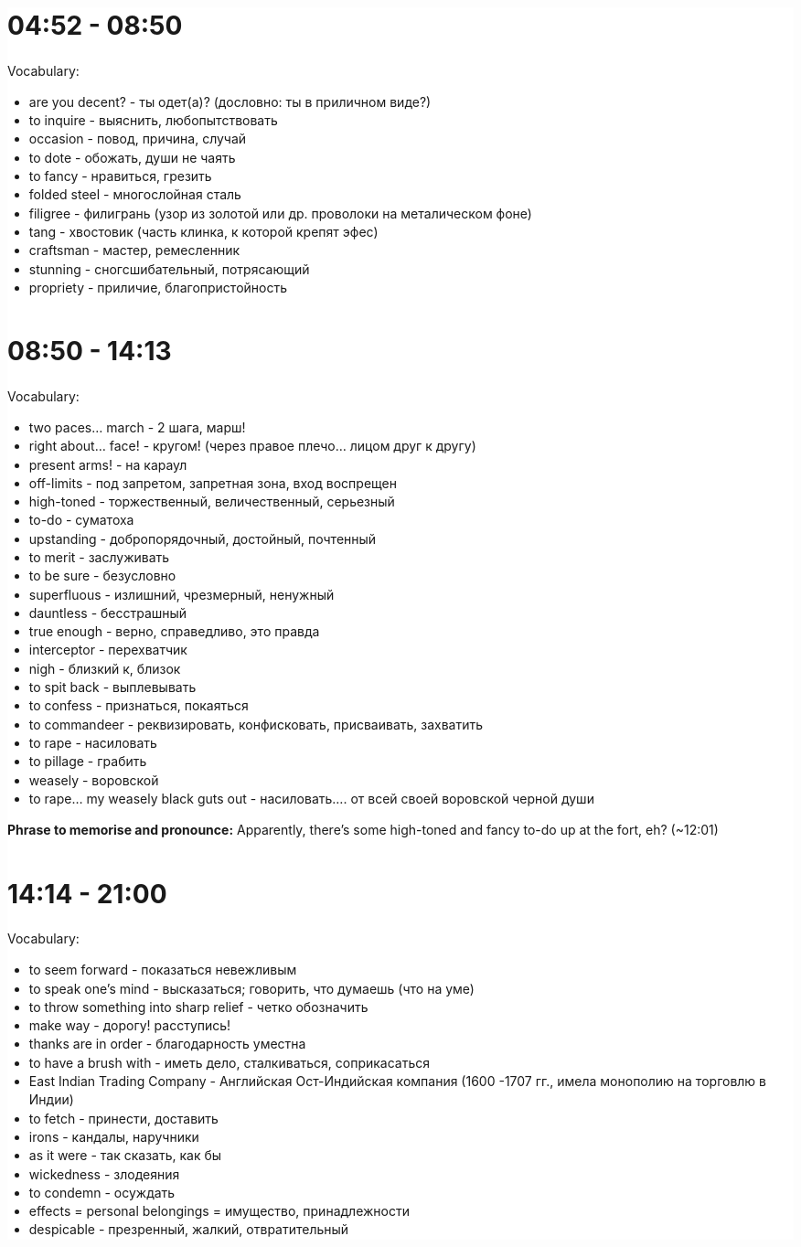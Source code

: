 # 04:52 - 08:50
Vocabulary:

* are you decent? - ты одет(а)? (дословно: ты в приличном виде?)
* to inquire - выяснить, любопытствовать
* occasion - повод, причина, случай
* to dote - обожать, души не чаять
* to fancy - нравиться, грезить
* folded steel - многослойная сталь
* filigree - филигрань (узор из золотой или др. проволоки на металическом фоне)
* tang - хвостовик (часть клинка, к которой крепят эфес)
* craftsman - мастер, ремесленник
* stunning - сногсшибательный, потрясающий
* propriety - приличие, благопристойность

# 08:50 - 14:13
Vocabulary:

* two paces… march - 2 шага, марш!
* right about… face! - кругом! (через правое плечо… лицом друг к другу)
* present arms! - на караул
* off-limits - под запретом, запретная зона, вход воспрещен
* high-toned - торжественный, величественный, серьезный
* to-do - суматоха
* upstanding - добропорядочный, достойный, почтенный
* to merit - заслуживать
* to be sure - безусловно
* superfluous - излишний, чрезмерный, ненужный
* dauntless - бесстрашный 
* true enough - верно, справедливо, это правда
* interceptor - перехватчик
* nigh - близкий к, близок
* to spit back - выплевывать 
* to confess - признаться, покаяться
* to commandeer - реквизировать, конфисковать, присваивать, захватить
* to rape - насиловать
* to pillage - грабить
* weasely - воровской 
* to rape… my weasely black guts out - насиловать…. от всей своей воровской черной души

**Phrase to memorise and pronounce:** Apparently, there’s some high-toned and fancy to-do up at the fort, eh? (~12:01)

# 14:14 - 21:00 
Vocabulary:

* to seem forward - показаться невежливым
* to speak one’s mind - высказаться; говорить, что думаешь (что на уме)
* to throw something into sharp relief - четко обозначить
* make way - дорогу! расступись!
* thanks are in order - благодарность уместна
* to have a brush with - иметь дело, сталкиваться, соприкасаться 
* East Indian Trading Company - Английская Ост-Индийская компания (1600 -1707 гг., имела монополию на торговлю в Индии)
* to fetch - принести, доставить
* irons - кандалы, наручники
* as it were - так сказать, как бы
* wickedness - злодеяния 
* to condemn - осуждать
* effects = personal belongings = имущество, принадлежности
* despicable - презренный, жалкий, отвратительный